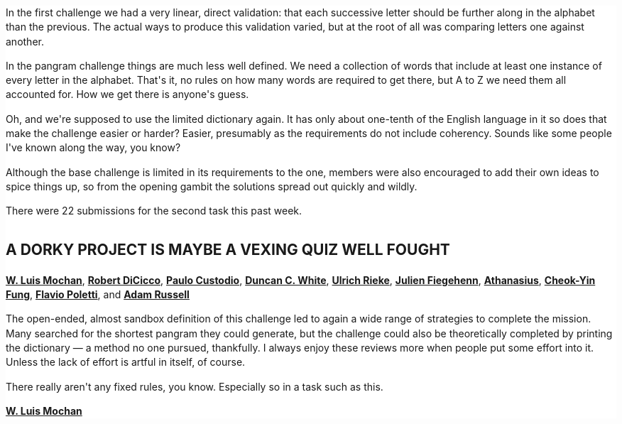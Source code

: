 In the first challenge we had a very linear, direct validation: that each successive letter should be further along in the alphabet than the previous. The actual ways to produce this validation varied, but at the root of all was comparing letters one against another.

In the pangram challenge things are much less well defined. We need a collection of words that include at least one instance of every letter in the alphabet. That's it, no rules on how many words are required to get there, but A to Z we need them all accounted for. How we get there is anyone's guess.

Oh, and we're supposed to use the limited dictionary again. It has only about one-tenth of the English language in it so does that make the challenge easier or harder? Easier, presumably as the requirements do not include coherency. Sounds like some people I've known along the way, you know?

Although the base challenge is limited in its requirements to the one, members were also encouraged to add their own ideas to spice things up, so from the opening gambit the solutions spread out quickly and wildly.

There were 22 submissions for the second task this past week.

## A DORKY PROJECT IS MAYBE A VEXING QUIZ WELL FOUGHT

[**W. Luis Mochan**](https://github.com/manwar/perlweeklychallenge-club/blob/master/challenge-161/wlmb/perl/ch-2.pl),
[**Robert DiCicco**](https://github.com/manwar/perlweeklychallenge-club/blob/master/challenge-161/robert-dicicco/perl/ch-2.pl),
[**Paulo Custodio**](https://github.com/manwar/perlweeklychallenge-club/blob/master/challenge-161/paulo-custodio/perl/ch-2.pl),
[**Duncan C. White**](https://github.com/manwar/perlweeklychallenge-club/blob/master/challenge-161/duncan-c-white/perl/ch-2.pl),
[**Ulrich Rieke**](https://github.com/manwar/perlweeklychallenge-club/blob/master/challenge-161/ulrich-rieke/perl/ch-2.pl),
[**Julien Fiegehenn**](https://github.com/manwar/perlweeklychallenge-club/blob/master/challenge-161/julien-fiegehenn/perl/ch-2.pl),
[**Athanasius**](https://github.com/manwar/perlweeklychallenge-club/blob/master/challenge-161/athanasius/perl/ch-2.pl),
[**Cheok-Yin Fung**](https://github.com/manwar/perlweeklychallenge-club/blob/master/challenge-161/cheok-yin-fung/perl/ch-2.pl),
[**Flavio Poletti**](https://github.com/manwar/perlweeklychallenge-club/blob/master/challenge-161/polettix/perl/ch-2.pl), and
[**Adam Russell**](https://github.com/manwar/perlweeklychallenge-club/blob/master/challenge-161/adam-russell/perl/ch-2.pl)


The open-ended, almost sandbox definition of this challenge led to again a wide range of strategies to complete the mission. Many searched for the shortest pangram they could generate, but the challenge could also be theoretically completed by printing the dictionary — a method no one pursued, thankfully. I always enjoy these reviews more when people put some effort into it. Unless the lack of effort is artful in itself, of course.

There really aren't any fixed rules, you know. Especially so in a task such as this.


[**W. Luis Mochan**](https://github.com/manwar/perlweeklychallenge-club/blob/master/challenge-161/wlmb/perl/ch-2.pl)
